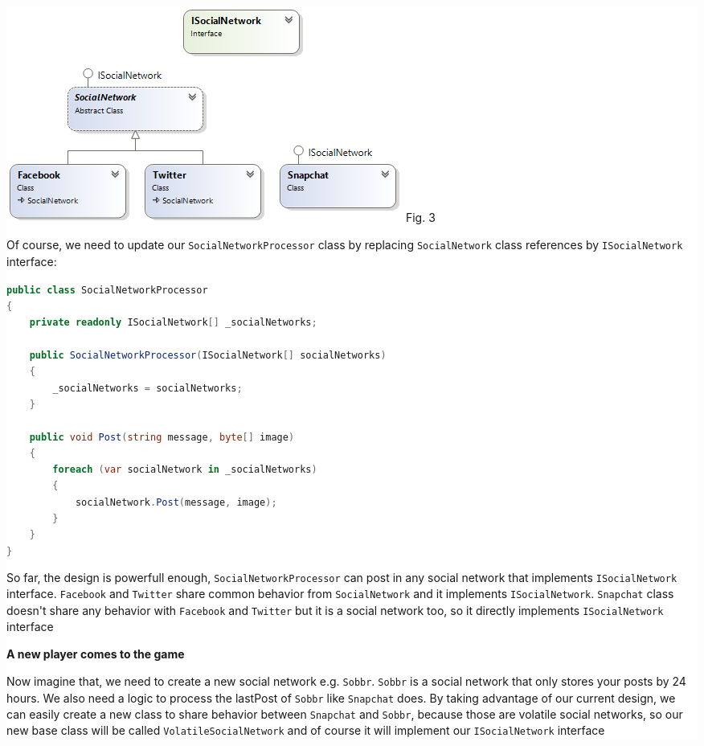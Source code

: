 ![my alternate text](/static/img/posts/2015-06-05-classes-interfaces/next-design-2.png)
Fig. 3

Of course, we need to update our `SocialNetworkProcessor` class by replacing `SocialNetwork` class references by `ISocialNetwork` interface:

```csharp
public class SocialNetworkProcessor
{
    private readonly ISocialNetwork[] _socialNetworks;

    public SocialNetworkProcessor(ISocialNetwork[] socialNetworks)
    {
        _socialNetworks = socialNetworks;
    }

    public void Post(string message, byte[] image)
    {
        foreach (var socialNetwork in _socialNetworks)
        {
            socialNetwork.Post(message, image);
        }
    }
}
```

So far, the design is powerfull enough, `SocialNetworkProcessor` can post in any social network that implements `ISocialNetwork` interface. `Facebook` and `Twitter` share common behavior from `SocialNetwork` and it implements `ISocialNetwork`. `Snapchat` class doesn't share any behavior with `Facebook` and `Twitter` but it is a social network too, so it directly implements `ISocialNetwork` interface

**A new player comes to the game**

Now imagine that, we need to create a new social network e.g. `Sobbr`. `Sobbr` is a social network that only stores your posts by 24 hours. We also need a logic to process the lastPost of `Sobbr` like `Snapchat` does. By taking advantage of our current design, we can easily create a new class to share behavior between `Snapchat` and `Sobbr`, because those are volatile social networks, so our new base class will be called `VolatileSocialNetwork` and of course it will implement our `ISocialNetwork` interface

